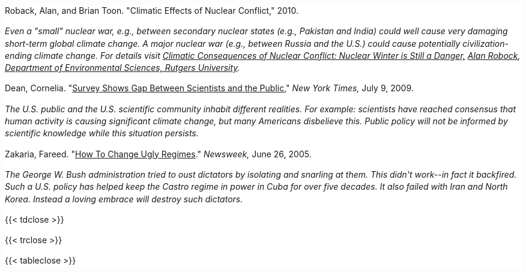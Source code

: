 Roback, Alan, and Brian Toon. "Climatic Effects of Nuclear Conflict," 2010.

_Even a "small" nuclear war, e.g., between secondary nuclear states (e.g., Pakistan and India) could well cause very damaging short-term global climate change. A major nuclear war (e.g., between Russia and the U.S.) could cause potentially civilization-ending climate change. For details visit [Climatic Consequences of Nuclear Conflict: Nuclear Winter is Still a Danger,](http://climate.envsci.rutgers.edu/nuclear/) [Alan Robock](http://envsci.rutgers.edu/~robock/), [Department of Environmental Sciences, Rutgers University](http://www.envsci.rutgers.edu/)._

Dean, Cornelia. "[Survey Shows Gap Between Scientists and the Public](http://www.nytimes.com/2009/07/10/science/10survey.html)," _New York Times,_ July 9, 2009.

_The U.S. public and the U.S. scientific community inhabit different realities. For example: scientists have reached consensus that human activity is causing significant climate change, but many Americans disbelieve this. Public policy will not be informed by scientific knowledge while this situation persists._

Zakaria, Fareed. "[How To Change Ugly Regimes](http://www.newsweek.com/fareed-zakaria-how-change-ugly-regimes-120417)." _Newsweek,_ June 26, 2005.

_The George W. Bush administration tried to oust dictators by isolating and snarling at them. This didn't work--in fact it backfired. Such a U.S. policy has helped keep the Castro regime in power in Cuba for over five decades. It also failed with Iran and North Korea. Instead a loving embrace will destroy such dictators._


{{< tdclose >}}

{{< trclose >}}

{{< tableclose >}}